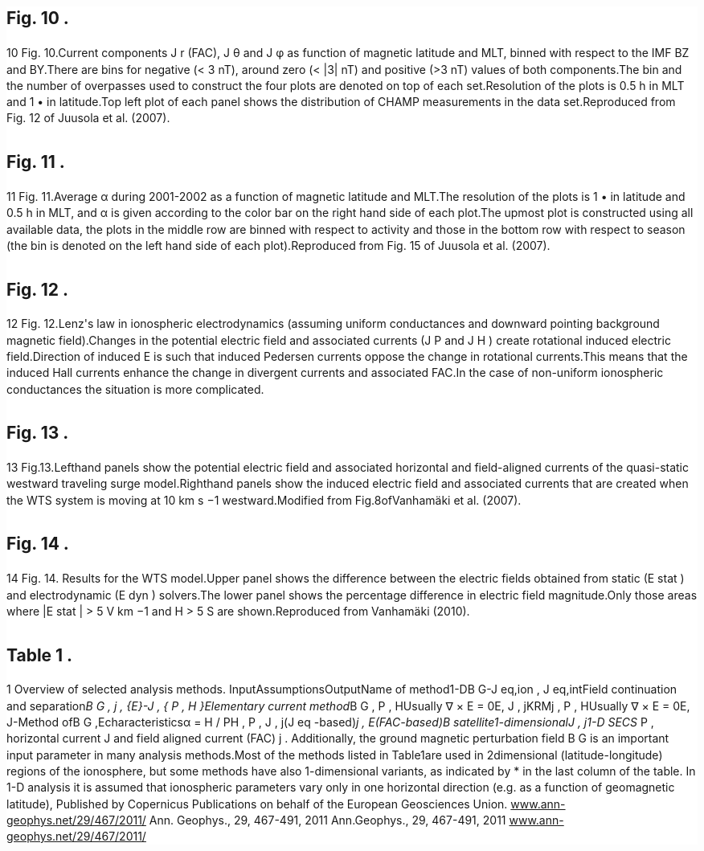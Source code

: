 
## Fig. 10 .
10
Fig. 10.Current components J r (FAC), J θ and J φ as function of magnetic latitude and MLT, binned with respect to the IMF BZ and BY.There are bins for negative (< 3 nT), around zero (< |3| nT) and positive (>3 nT) values of both components.The bin and the number of overpasses used to construct the four plots are denoted on top of each set.Resolution of the plots is 0.5 h in MLT and 1 • in latitude.Top left plot of each panel shows the distribution of CHAMP measurements in the data set.Reproduced from Fig. 12 of Juusola et al. (2007).


## Fig. 11 .
11
Fig. 11.Average α during 2001-2002 as a function of magnetic latitude and MLT.The resolution of the plots is 1 • in latitude and 0.5 h in MLT, and α is given according to the color bar on the right hand side of each plot.The upmost plot is constructed using all available data, the plots in the middle row are binned with respect to activity and those in the bottom row with respect to season (the bin is denoted on the left hand side of each plot).Reproduced from Fig. 15 of Juusola et al. (2007).


## Fig. 12 .
12
Fig. 12.Lenz's law in ionospheric electrodynamics (assuming uniform conductances and downward pointing background magnetic field).Changes in the potential electric field and associated currents (J P and J H ) create rotational induced electric field.Direction of induced E is such that induced Pedersen currents oppose the change in rotational currents.This means that the induced Hall currents enhance the change in divergent currents and associated FAC.In the case of non-uniform ionospheric conductances the situation is more complicated.


## Fig. 13 .
13
Fig.13.Lefthand panels show the potential electric field and associated horizontal and field-aligned currents of the quasi-static westward traveling surge model.Righthand panels show the induced electric field and associated currents that are created when the WTS system is moving at 10 km s −1 westward.Modified from Fig.8ofVanhamäki et al. (2007).


## Fig. 14 .
14
Fig. 14. Results for the WTS model.Upper panel shows the difference between the electric fields obtained from static (E stat ) and electrodynamic (E dyn ) solvers.The lower panel shows the percentage difference in electric field magnitude.Only those areas where |E stat | > 5 V km −1 and H > 5 S are shown.Reproduced from Vanhamäki (2010).


## Table 1 .
1
Overview of selected analysis methods.
InputAssumptionsOutputName of method1-DB G-J eq,ion , J eq,intField continuation and separation*B G , j , {E}-J , { P , H }Elementary current method*B G , P , HUsually ∇ × E = 0E, J , jKRMj , P , HUsually ∇ × E = 0E, J-Method ofB G ,Echaracteristicsα = H / PH , P , J , j(J eq -based)*j , E(FAC-based)B satellite1-dimensionalJ , j1-D SECS*
P , horizontal current J and field aligned current (FAC) j . Additionally, the ground magnetic perturbation field B G is an important input parameter in many analysis methods.Most of the methods listed in Table1are used in 2dimensional (latitude-longitude) regions of the ionosphere, but some methods have also 1-dimensional variants, as indicated by * in the last column of the table. In 1-D analysis it is assumed that ionospheric parameters vary only in one horizontal direction (e.g. as a function of geomagnetic latitude), Published by Copernicus Publications on behalf of the European Geosciences Union.
www.ann-geophys.net/29/467/2011/ Ann. Geophys., 29, 467-491, 2011
Ann.Geophys., 29, 467-491, 2011   www.ann-geophys.net/29/467/2011/